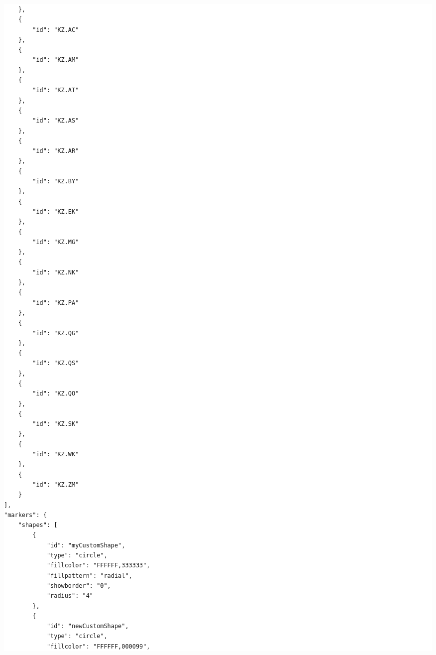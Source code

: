         },
        {
            "id": "KZ.AC"
        },
        {
            "id": "KZ.AM"
        },
        {
            "id": "KZ.AT"
        },
        {
            "id": "KZ.AS"
        },
        {
            "id": "KZ.AR"
        },
        {
            "id": "KZ.BY"
        },
        {
            "id": "KZ.EK"
        },
        {
            "id": "KZ.MG"
        },
        {
            "id": "KZ.NK"
        },
        {
            "id": "KZ.PA"
        },
        {
            "id": "KZ.QG"
        },
        {
            "id": "KZ.QS"
        },
        {
            "id": "KZ.QO"
        },
        {
            "id": "KZ.SK"
        },
        {
            "id": "KZ.WK"
        },
        {
            "id": "KZ.ZM"
        }
    ],
    "markers": {
        "shapes": [
            {
                "id": "myCustomShape",
                "type": "circle",
                "fillcolor": "FFFFFF,333333",
                "fillpattern": "radial",
                "showborder": "0",
                "radius": "4"
            },
            {
                "id": "newCustomShape",
                "type": "circle",
                "fillcolor": "FFFFFF,000099",